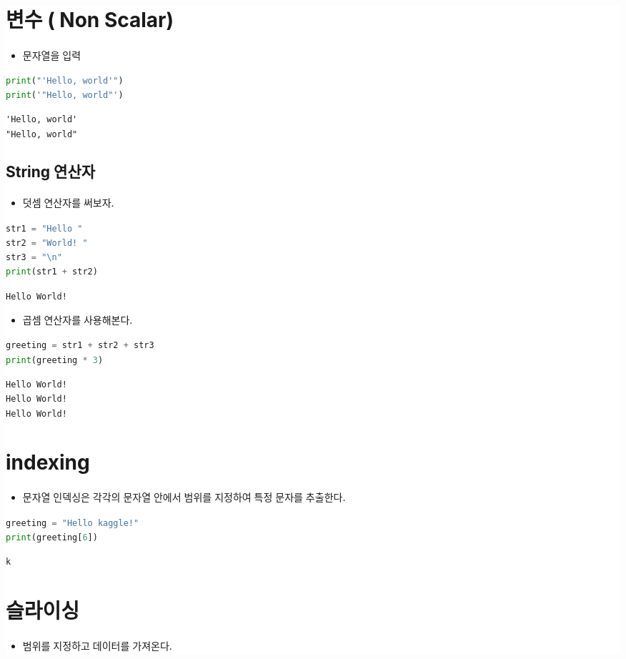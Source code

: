 
# 변수 ( Non Scalar)
- 문자열을 입력



```python
print("'Hello, world'")
print('"Hello, world"')
```

    'Hello, world'
    "Hello, world"
    

## String 연산자
- 덧셈 연산자를 써보자.


```python
str1 = "Hello "
str2 = "World! "
str3 = "\n"
print(str1 + str2)
```

    Hello World! 
    

- 곱셈 연산자를 사용해본다.


```python
greeting = str1 + str2 + str3
print(greeting * 3)
```

    Hello World! 
    Hello World! 
    Hello World! 
    
    

# indexing
- 문자열 인덱싱은 각각의 문자열 안에서 범위를 지정하여 특정 문자를 추출한다.


```python
greeting = "Hello kaggle!"
print(greeting[6])
```

    k
    

# 슬라이싱
- 범위를 지정하고 데이터를 가져온다.
